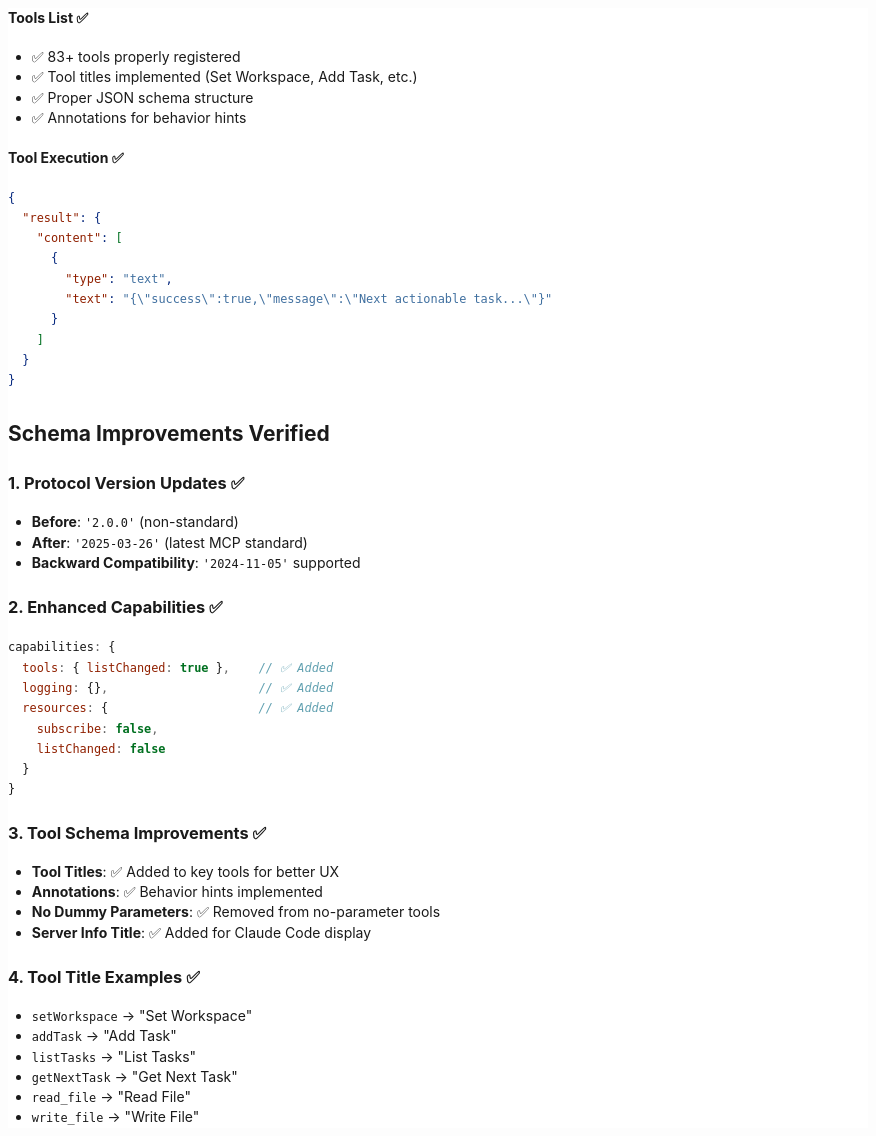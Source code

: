 #### Tools List ✅
- ✅ 83+ tools properly registered
- ✅ Tool titles implemented (Set Workspace, Add Task, etc.)
- ✅ Proper JSON schema structure
- ✅ Annotations for behavior hints

#### Tool Execution ✅
```json
{
  "result": {
    "content": [
      {
        "type": "text",
        "text": "{\"success\":true,\"message\":\"Next actionable task...\"}"
      }
    ]
  }
}
```

## Schema Improvements Verified

### 1. Protocol Version Updates ✅
- **Before**: `'2.0.0'` (non-standard)
- **After**: `'2025-03-26'` (latest MCP standard)
- **Backward Compatibility**: `'2024-11-05'` supported

### 2. Enhanced Capabilities ✅
```javascript
capabilities: {
  tools: { listChanged: true },    // ✅ Added
  logging: {},                     // ✅ Added  
  resources: {                     // ✅ Added
    subscribe: false,
    listChanged: false
  }
}
```

### 3. Tool Schema Improvements ✅
- **Tool Titles**: ✅ Added to key tools for better UX
- **Annotations**: ✅ Behavior hints implemented
- **No Dummy Parameters**: ✅ Removed from no-parameter tools
- **Server Info Title**: ✅ Added for Claude Code display

### 4. Tool Title Examples ✅
- `setWorkspace` → "Set Workspace"
- `addTask` → "Add Task"
- `listTasks` → "List Tasks"
- `getNextTask` → "Get Next Task"
- `read_file` → "Read File"
- `write_file` → "Write File"
